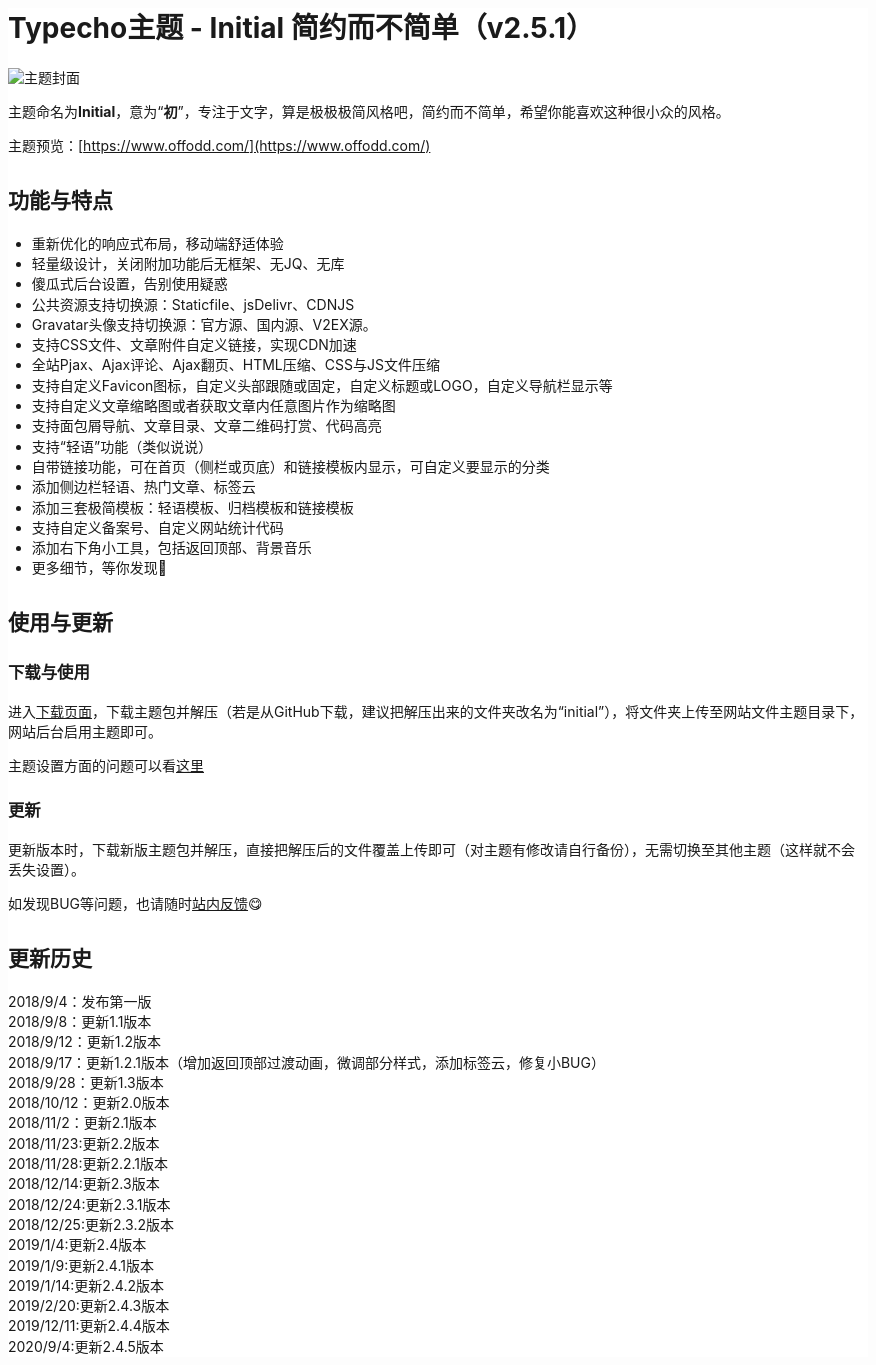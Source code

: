 # Typecho主题 - Initial 简约而不简单（v2.5.1）

![主题封面](https://www.offodd.com/usr/uploads/2018/09/111355748.png)

主题命名为**Initial**，意为“**初**”，专注于文字，算是极极极简风格吧，简约而不简单，希望你能喜欢这种很小众的风格。

主题预览：[https://www.offodd.com/](https://www.offodd.com/)

## 功能与特点

* 重新优化的响应式布局，移动端舒适体验
* 轻量级设计，关闭附加功能后无框架、无JQ、无库
* 傻瓜式后台设置，告别使用疑惑
* 公共资源支持切换源：Staticfile、jsDelivr、CDNJS
* Gravatar头像支持切换源：官方源、国内源、V2EX源。
* 支持CSS文件、文章附件自定义链接，实现CDN加速
* 全站Pjax、Ajax评论、Ajax翻页、HTML压缩、CSS与JS文件压缩
* 支持自定义Favicon图标，自定义头部跟随或固定，自定义标题或LOGO，自定义导航栏显示等
* 支持自定义文章缩略图或者获取文章内任意图片作为缩略图
* 支持面包屑导航、文章目录、文章二维码打赏、代码高亮
* 支持“轻语”功能（类似说说）
* 自带链接功能，可在首页（侧栏或页底）和链接模板内显示，可自定义要显示的分类
* 添加侧边栏轻语、热门文章、标签云
* 添加三套极简模板：轻语模板、归档模板和链接模板
* 支持自定义备案号、自定义网站统计代码
* 添加右下角小工具，包括返回顶部、背景音乐
* 更多细节，等你发现🤩

## 使用与更新

### 下载与使用

进入[下载页面](https://www.offodd.com/17.html)，下载主题包并解压（若是从GitHub下载，建议把解压出来的文件夹改名为“initial”），将文件夹上传至网站文件主题目录下，网站后台启用主题即可。

主题设置方面的问题可以看[这里](https://www.offodd.com/58.html)

### 更新

更新版本时，下载新版主题包并解压，直接把解压后的文件覆盖上传即可（对主题有修改请自行备份），无需切换至其他主题（这样就不会丢失设置）。

如发现BUG等问题，也请随时[站内反馈](https://www.offodd.com/17.html#comments)😋

## 更新历史

2018/9/4：发布第一版
<br>2018/9/8：更新1.1版本
<br>2018/9/12：更新1.2版本
<br>2018/9/17：更新1.2.1版本（增加返回顶部过渡动画，微调部分样式，添加标签云，修复小BUG）
<br>2018/9/28：更新1.3版本
<br>2018/10/12：更新2.0版本
<br>2018/11/2：更新2.1版本
<br>2018/11/23:更新2.2版本
<br>2018/11/28:更新2.2.1版本
<br>2018/12/14:更新2.3版本
<br>2018/12/24:更新2.3.1版本
<br>2018/12/25:更新2.3.2版本
<br>2019/1/4:更新2.4版本
<br>2019/1/9:更新2.4.1版本
<br>2019/1/14:更新2.4.2版本
<br>2019/2/20:更新2.4.3版本
<br>2019/12/11:更新2.4.4版本
<br>2020/9/4:更新2.4.5版本
